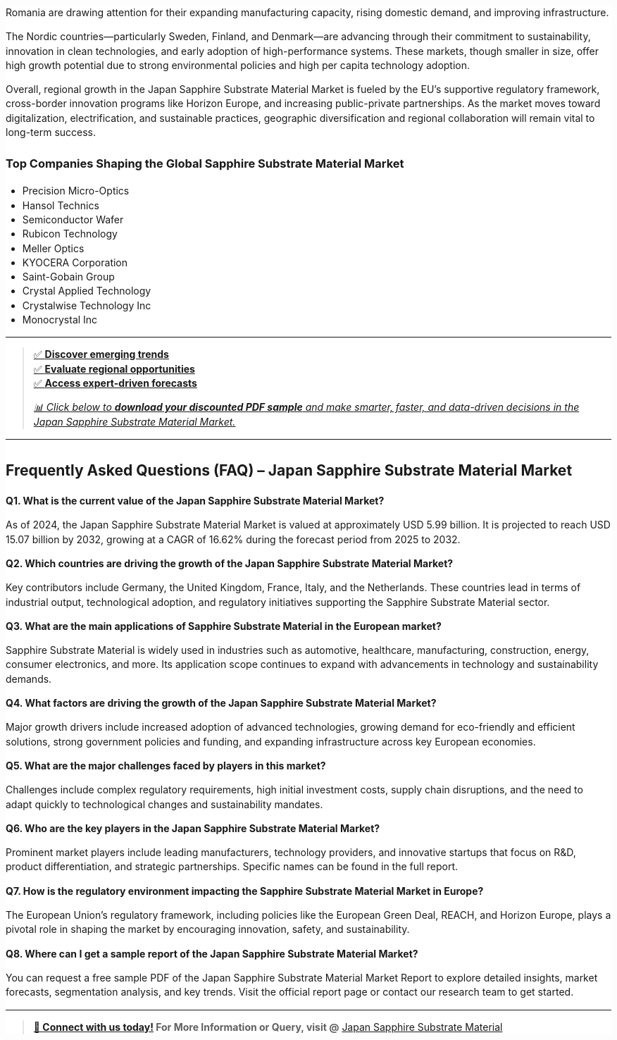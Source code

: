 Romania are drawing attention for their expanding manufacturing capacity, rising domestic demand, and improving infrastructure.</p><p>The Nordic countries&mdash;particularly Sweden, Finland, and Denmark&mdash;are advancing through their commitment to sustainability, innovation in clean technologies, and early adoption of high-performance systems. These markets, though smaller in size, offer high growth potential due to strong environmental policies and high per capita technology adoption.</p><p>Overall, regional growth in the Japan Sapphire Substrate Material Market is fueled by the EU&rsquo;s supportive regulatory framework, cross-border innovation programs like Horizon Europe, and increasing public-private partnerships. As the market moves toward digitalization, electrification, and sustainable practices, geographic diversification and regional collaboration will remain vital to long-term success.</p><p><h3>Top Companies Shaping the Global Sapphire Substrate Material Market </h3><ul><li>Precision Micro-Optics</li><li>Hansol Technics</li><li>Semiconductor Wafer</li><li>Rubicon Technology</li><li>Meller Optics</li><li>KYOCERA Corporation</li><li>Saint-Gobain Group</li><li>Crystal Applied Technology</li><li>Crystalwise Technology Inc</li><li>Monocrystal Inc</li></ul></p><hr /><blockquote><p><a href="https://www.marketresearchintellect.com/ask-for-discount/?rid=926435&amp;amp;utm_source=Github-JP&amp;amp;utm_medium=841">✅ <strong data-start="617" data-end="645">Discover emerging trends</strong></a><br data-start="645" data-end="648" /><a href="https://www.marketresearchintellect.com/ask-for-discount/?rid=926435&amp;amp;utm_source=Github-JP&amp;amp;utm_medium=841"> ✅ <strong data-start="650" data-end="685">Evaluate regional opportunities</strong></a><br data-start="685" data-end="688" /><a href="https://www.marketresearchintellect.com/ask-for-discount/?rid=926435&amp;amp;utm_source=Github-JP&amp;amp;utm_medium=841"> ✅ <strong data-start="690" data-end="724">Access expert-driven forecasts</strong></a></p><p class="" data-start="728" data-end="864"><em><a href="https://www.marketresearchintellect.com/ask-for-discount/?rid=926435&amp;amp;utm_source=Github-JP&amp;amp;utm_medium=841">📊 Click below to <strong data-start="746" data-end="785">download your discounted PDF sample</strong> and make smarter, faster, and data-driven decisions in the Japan Sapphire Substrate Material Market.</a></em></p></blockquote><hr /><h2>Frequently Asked Questions (FAQ) &ndash; Japan Sapphire Substrate Material Market</h2><p><strong>Q1. What is the current value of the Japan Sapphire Substrate Material Market?</strong></p><p>As of 2024, the Japan Sapphire Substrate Material Market is valued at approximately USD 5.99 billion. It is projected to reach USD 15.07 billion by 2032, growing at a CAGR of 16.62% during the forecast period from 2025 to 2032.</p><p><strong>Q2. Which countries are driving the growth of the Japan Sapphire Substrate Material Market?</strong></p><p>Key contributors include Germany, the United Kingdom, France, Italy, and the Netherlands. These countries lead in terms of industrial output, technological adoption, and regulatory initiatives supporting the Sapphire Substrate Material sector.</p><p><strong>Q3. What are the main applications of Sapphire Substrate Material in the European market?</strong></p><p>Sapphire Substrate Material is widely used in industries such as automotive, healthcare, manufacturing, construction, energy, consumer electronics, and more. Its application scope continues to expand with advancements in technology and sustainability demands.</p><p><strong>Q4. What factors are driving the growth of the Japan Sapphire Substrate Material Market?</strong></p><p>Major growth drivers include increased adoption of advanced technologies, growing demand for eco-friendly and efficient solutions, strong government policies and funding, and expanding infrastructure across key European economies.</p><p><strong>Q5. What are the major challenges faced by players in this market?</strong></p><p>Challenges include complex regulatory requirements, high initial investment costs, supply chain disruptions, and the need to adapt quickly to technological changes and sustainability mandates.</p><p><strong>Q6. Who are the key players in the Japan Sapphire Substrate Material Market?</strong></p><p>Prominent market players include leading manufacturers, technology providers, and innovative startups that focus on R&amp;D, product differentiation, and strategic partnerships. Specific names can be found in the full report.</p><p><strong>Q7. How is the regulatory environment impacting the Sapphire Substrate Material Market in Europe?</strong></p><p>The European Union&rsquo;s regulatory framework, including policies like the European Green Deal, REACH, and Horizon Europe, plays a pivotal role in shaping the market by encouraging innovation, safety, and sustainability.</p><p><strong>Q8. Where can I get a sample report of the Japan Sapphire Substrate Material Market?</strong></p><p>You can request a free sample PDF of the Japan Sapphire Substrate Material Market Report to explore detailed insights, market forecasts, segmentation analysis, and key trends. Visit the official report page or contact our research team to get started.</p><hr /><blockquote><p><span class="font-[700]"><strong><a href="https://www.marketresearchintellect.com/product/global-sapphire-substrate-material-market/?utm_source=Linkedin&utm_medium=841">📩 Connect with us today!</a> For More Information or Query, visit&nbsp;@</strong>&nbsp;</span><span class="font-[700]"><a href="https://www.marketresearchintellect.com/product/global-sapphire-substrate-material-market/?utm_source=Linkedin&utm_medium=841" target="_blank" data-tracking-control-name="article-ssr-frontend-pulse_little-text-block" data-tracking-will-navigate="" data-test-link="">Japan Sapphire Substrate Material
